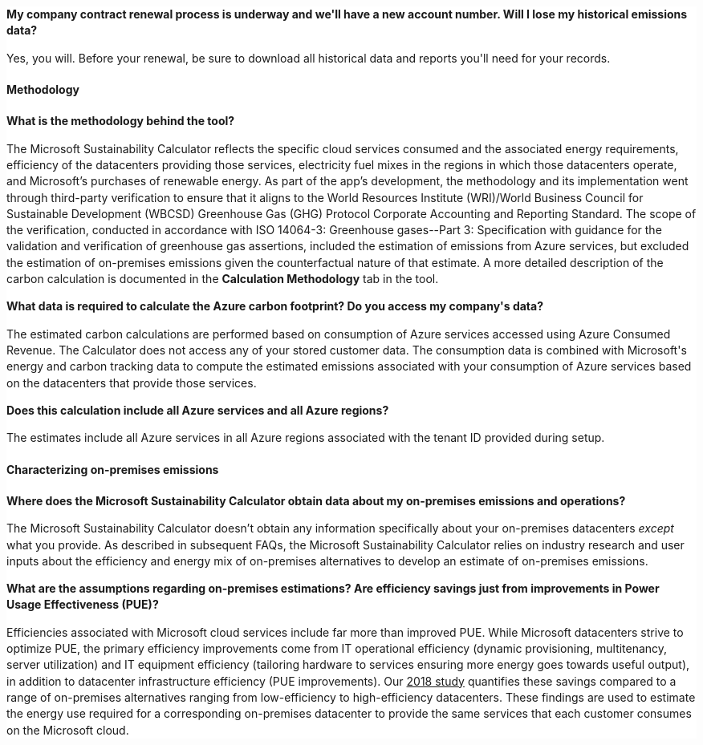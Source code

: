 **My company contract renewal process is underway and we'll have a new account number. Will I lose my historical emissions data?**

Yes, you will. Before your renewal, be sure to download all historical data and reports you'll need for your records.

#### Methodology

**What is the methodology behind the tool?**

The Microsoft Sustainability Calculator reflects the specific cloud services consumed and the associated energy requirements, efficiency of the datacenters providing those services, electricity fuel mixes in the regions in which those datacenters operate, and Microsoft’s purchases of renewable energy. As part of the app’s development, the methodology and its implementation went through third-party verification to ensure that it aligns to the World Resources Institute (WRI)/World Business Council for Sustainable Development (WBCSD) Greenhouse Gas (GHG) Protocol Corporate Accounting and Reporting Standard. The scope of the verification, conducted in accordance with ISO 14064-3: Greenhouse gases--Part 3: Specification with guidance for the validation and verification of greenhouse gas assertions, included the estimation of emissions from Azure services, but excluded the estimation of on-premises emissions given the counterfactual nature of that estimate. A more detailed description of the carbon calculation is documented in the **Calculation Methodology** tab in the tool.

**What data is required to calculate the Azure carbon footprint? Do you access my company's data?**

The estimated carbon calculations are performed based on consumption of Azure services accessed using Azure Consumed Revenue. The Calculator does not access any of your stored customer data. The consumption data is combined with Microsoft's energy and carbon tracking data to compute the estimated emissions associated with your consumption of Azure services based on the datacenters that provide those services.

**Does this calculation include all Azure services and all Azure regions?**

The estimates include all Azure services in all Azure regions associated with the tenant ID provided during setup.

#### Characterizing on-premises emissions

**Where does the Microsoft Sustainability Calculator obtain data about my on-premises emissions and operations?**

The Microsoft Sustainability Calculator doesn’t obtain any information specifically about your on-premises datacenters *except* what you provide. As described in subsequent FAQs, the Microsoft Sustainability Calculator relies on industry research and user inputs about the efficiency and energy mix of on-premises alternatives to develop an estimate of on-premises emissions.

**What are the assumptions regarding on-premises estimations? Are efficiency savings just from improvements in Power Usage Effectiveness (PUE)?**

Efficiencies associated with Microsoft cloud services include far more than improved PUE. While Microsoft datacenters strive to optimize PUE, the primary efficiency improvements come from IT operational efficiency (dynamic provisioning, multitenancy, server utilization) and IT equipment efficiency (tailoring hardware to services ensuring more energy goes towards useful output), in addition to datacenter infrastructure efficiency (PUE improvements). Our [2018 study](https://blogs.microsoft.com/on-the-issues/2018/05/17/microsoft-cloud-delivers-when-it-comes-to-energy-efficiency-and-carbon-emission-reductions-study-finds/) quantifies these savings compared to a range of on-premises alternatives ranging from low-efficiency to high-efficiency datacenters. These findings are used to estimate the energy use required for a corresponding on-premises datacenter to provide the same services that each customer consumes on the Microsoft cloud.
